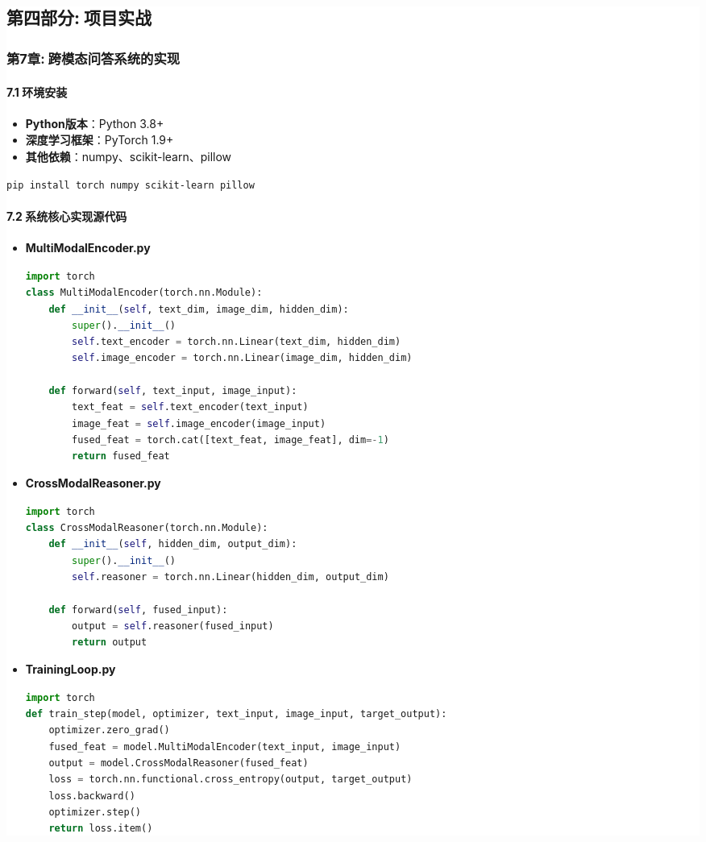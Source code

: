
## 第四部分: 项目实战

### 第7章: 跨模态问答系统的实现

#### 7.1 环境安装

- **Python版本**：Python 3.8+  
- **深度学习框架**：PyTorch 1.9+  
- **其他依赖**：numpy、scikit-learn、pillow

```bash
pip install torch numpy scikit-learn pillow
```

#### 7.2 系统核心实现源代码

- **MultiModalEncoder.py**  
  ```python
  import torch
  class MultiModalEncoder(torch.nn.Module):
      def __init__(self, text_dim, image_dim, hidden_dim):
          super().__init__()
          self.text_encoder = torch.nn.Linear(text_dim, hidden_dim)
          self.image_encoder = torch.nn.Linear(image_dim, hidden_dim)
      
      def forward(self, text_input, image_input):
          text_feat = self.text_encoder(text_input)
          image_feat = self.image_encoder(image_input)
          fused_feat = torch.cat([text_feat, image_feat], dim=-1)
          return fused_feat
  ```

- **CrossModalReasoner.py**  
  ```python
  import torch
  class CrossModalReasoner(torch.nn.Module):
      def __init__(self, hidden_dim, output_dim):
          super().__init__()
          self.reasoner = torch.nn.Linear(hidden_dim, output_dim)
      
      def forward(self, fused_input):
          output = self.reasoner(fused_input)
          return output
  ```

- **TrainingLoop.py**  
  ```python
  import torch
  def train_step(model, optimizer, text_input, image_input, target_output):
      optimizer.zero_grad()
      fused_feat = model.MultiModalEncoder(text_input, image_input)
      output = model.CrossModalReasoner(fused_feat)
      loss = torch.nn.functional.cross_entropy(output, target_output)
      loss.backward()
      optimizer.step()
      return loss.item()
  ```
